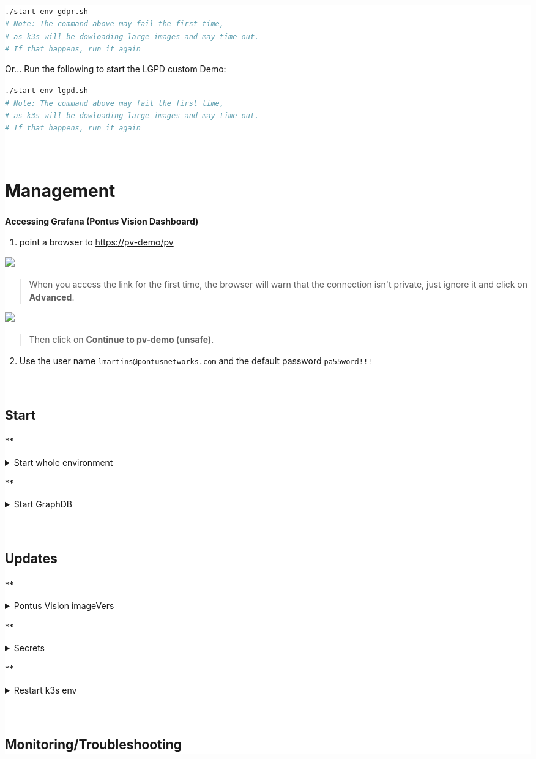 ```bash
./start-env-gdpr.sh
# Note: The command above may fail the first time,
# as k3s will be dowloading large images and may time out.
# If that happens, run it again
```

Or... Run the following to start the LGPD custom Demo:

```bash
./start-env-lgpd.sh
# Note: The command above may fail the first time,
# as k3s will be dowloading large images and may time out.
# If that happens, run it again
```

<br/>

# Management

**Accessing Grafana (Pontus Vision Dashboard)**

  1. point a browser to [https://pv-demo/pv](https://pv-demo/pv)

  ![](https://raw.githubusercontent.com/pontus-vision/README-images/main/pv-demo-1.png)

  > When you access the link for the first time, the browser will warn that the connection isn't private, just ignore it and click on **Advanced**.

  ![](https://raw.githubusercontent.com/pontus-vision/README-images/main/pv-demo-2.png)

  > Then click on **Continue to pv-demo (unsafe)**.

  2. Use the user name `lmartins@pontusnetworks.com` and the default password `pa55word!!!`

<br/>

## Start

**<details><summary>Start whole environment</summary></details>

**<details><summary>Start GraphDB</summary></details>

<br/>

## Updates

  

**<details><summary>Pontus Vision imageVers</summary></details>

**<details><summary>Secrets</summary></details>

**<details><summary>Restart k3s env</summary></details>

<br/>

## Monitoring/Troubleshooting
